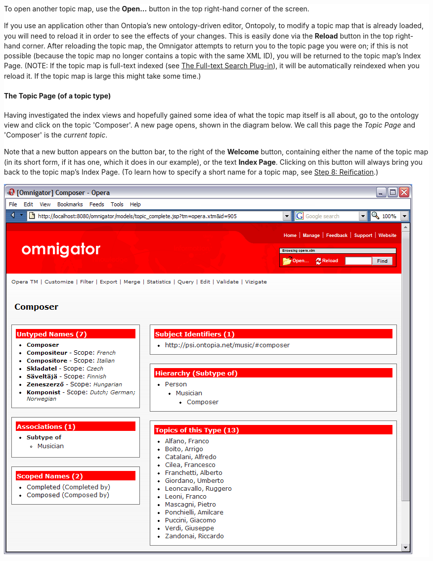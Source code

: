 To open another topic map, use the **Open...** button in the top right-hand corner of the screen.

If you use an application other than Ontopia’s new ontology-driven editor, Ontopoly, to modify a
topic map that is already loaded, you will need to reload it in order to see the effects of your
changes. This is easily done via the **Reload** button in the top right-hand corner. After reloading
the topic map, the Omnigator attempts to return you to the topic page you were on; if this is not
possible (because the topic map no longer contains a topic with the same XML ID), you will be
returned to the topic map’s Index Page. (NOTE: If the topic map is full-text indexed (see [The
Full-text Search Plug-in](#the-full-text-search-plug-in)), it will be automatically reindexed when
you reload it. If the topic map is large this might take some time.)

#### The Topic Page (of a topic type) ####

Having investigated the index views and hopefully gained some idea of what the topic map itself is
all about, go to the ontology view and click on the topic 'Composer'. A new page opens, shown in the
diagram below. We call this page the *Topic Page* and 'Composer' is the *current
topic*.

Note that a new button appears on the button bar, to the right of the **Welcome** button, containing
either the name of the topic map (in its short form, if it has one, which it does in our example),
or the text **Index Page**. Clicking on this button will always bring you back to the topic map’s
Index Page. (To learn how to specify a short name for a topic map, see [Step 8:
Reification](#step-8:-reification).)

![The Topic Page for topic type 'Composer'](graphics/TopicPage-composer.png "The Topic Page for topic type 'Composer'")